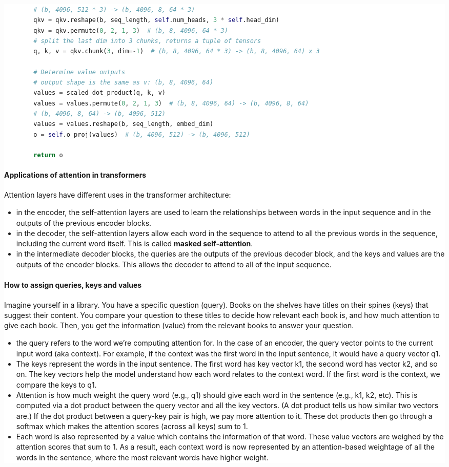 ```python
        # (b, 4096, 512 * 3) -> (b, 4096, 8, 64 * 3)
        qkv = qkv.reshape(b, seq_length, self.num_heads, 3 * self.head_dim)
        qkv = qkv.permute(0, 2, 1, 3)  # (b, 8, 4096, 64 * 3)
        # split the last dim into 3 chunks, returns a tuple of tensors
        q, k, v = qkv.chunk(3, dim=-1)  # (b, 8, 4096, 64 * 3) -> (b, 8, 4096, 64) x 3

        # Determine value outputs
        # output shape is the same as v: (b, 8, 4096, 64)
        values = scaled_dot_product(q, k, v)
        values = values.permute(0, 2, 1, 3)  # (b, 8, 4096, 64) -> (b, 4096, 8, 64)
        # (b, 4096, 8, 64) -> (b, 4096, 512)
        values = values.reshape(b, seq_length, embed_dim)
        o = self.o_proj(values)  # (b, 4096, 512) -> (b, 4096, 512)

        return o
```

#### Applications of attention in transformers

Attention layers have different uses in the transformer architecture:

- in the encoder, the self-attention layers are used to learn the relationships between words in the input sequence and in the outputs of the previous encoder blocks.
- in the decoder, the self-attention layers allow each word in the sequence to attend to all the previous words in the sequence, including the current word itself. This is called **masked self-attention**.
- in the intermediate decoder blocks, the queries are the outputs of the previous decoder block, and the keys and values are the outputs of the encoder blocks. This allows the decoder to attend to all of the input sequence.

#### How to assign queries, keys and values

Imagine yourself in a library. You have a specific question (query). Books on the shelves have titles on their spines (keys) that suggest their content. You compare your question to these titles to decide how relevant each book is, and how much attention to give each book. Then, you get the information (value) from the relevant books to answer your question.

- the query refers to the word we’re computing attention for. In the case of an encoder, the query vector points to the current input word (aka context). For example, if the context was the first word in the input sentence, it would have a query vector q1.
- The keys represent the words in the input sentence. The first word has key vector k1, the second word has vector k2, and so on. The key vectors help the model understand how each word relates to the context word. If the first word is the context, we compare the keys to q1.
- Attention is how much weight the query word (e.g., q1) should give each word in the sentence (e.g., k1, k2, etc). This is computed via a dot product between the query vector and all the key vectors. (A dot product tells us how similar two vectors are.) If the dot product between a query-key pair is high, we pay more attention to it. These dot products then go through a softmax which makes the attention scores (across all keys) sum to 1.
- Each word is also represented by a value which contains the information of that word. These value vectors are weighed by the attention scores that sum to 1. As a result, each context word is now represented by an attention-based weightage of all the words in the sentence, where the most relevant words have higher weight.
